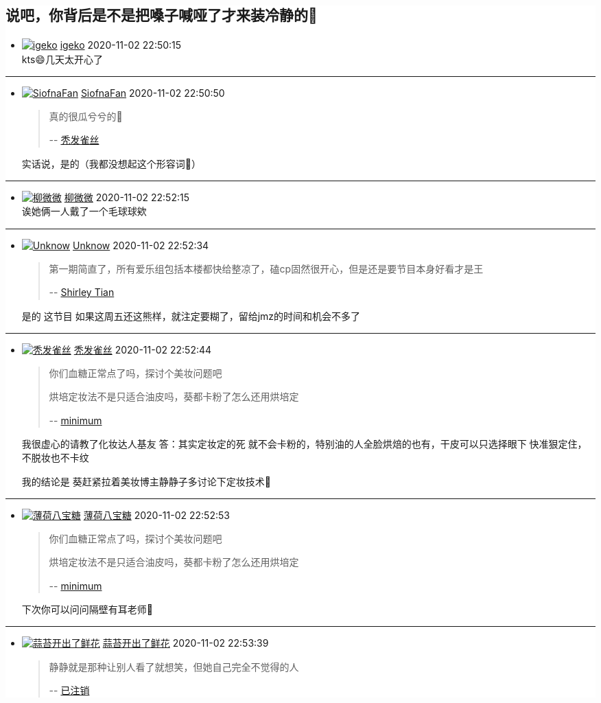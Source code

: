   说吧，你背后是不是把嗓子喊哑了才来装冷静的🤣  
---
* [![igeko](https://img3.doubanio.com/icon/u218747320-1.jpg)](https://www.douban.com/people/218747320/)    [igeko](https://www.douban.com/people/218747320/)    2020-11-02 22:50:15  
  kts😄几天太开心了  
---
* [![SiofnaFan](https://img2.doubanio.com/icon/u180076918-2.jpg)](https://www.douban.com/people/180076918/)    [SiofnaFan](https://www.douban.com/people/180076918/)    2020-11-02 22:50:50  
  >真的很瓜兮兮的🤫  
  >
  >-- [秃发雀丝](https://www.douban.com/people/3984012/)  
  
  实话说，是的（我都没想起这个形容词🤭）  
---
* [![柳微微](https://img9.doubanio.com/icon/u149620484-5.jpg)](https://www.douban.com/people/149620484/)    [柳微微](https://www.douban.com/people/149620484/)    2020-11-02 22:52:15  
  诶她俩一人戴了一个毛球球欸  
---
* [![Unknow](https://img9.doubanio.com/icon/u219306324-4.jpg)](https://www.douban.com/people/219306324/)    [Unknow](https://www.douban.com/people/219306324/)    2020-11-02 22:52:34  
  >第一期简直了，所有爱乐组包括本楼都快给整凉了，磕cp固然很开心，但是还是要节目本身好看才是王  
  >
  >-- [Shirley Tian](https://www.douban.com/people/150047836/)  
  
  是的 这节目 如果这周五还这熊样，就注定要糊了，留给jmz的时间和机会不多了  
---
* [![秃发雀丝](https://img9.doubanio.com/icon/u3984012-5.jpg)](https://www.douban.com/people/3984012/)    [秃发雀丝](https://www.douban.com/people/3984012/)    2020-11-02 22:52:44  
  >你们血糖正常点了吗，探讨个美妆问题吧  
  >  
  >烘培定妆法不是只适合油皮吗，葵都卡粉了怎么还用烘培定  
  >
  >-- [minimum](https://www.douban.com/people/218236166/)  
  
  我很虚心的请教了化妆达人基友 答：其实定妆定的死 就不会卡粉的，特别油的人全脸烘焙的也有，干皮可以只选择眼下 快准狠定住，不脱妆也不卡纹  
    
  我的结论是 葵赶紧拉着美妆博主静静子多讨论下定妆技术🤗  
---
* [![薄荷八宝糖](https://img3.doubanio.com/icon/u185737152-1.jpg)](https://www.douban.com/people/185737152/)    [薄荷八宝糖](https://www.douban.com/people/185737152/)    2020-11-02 22:52:53  
  >你们血糖正常点了吗，探讨个美妆问题吧  
  >  
  >烘培定妆法不是只适合油皮吗，葵都卡粉了怎么还用烘培定  
  >
  >-- [minimum](https://www.douban.com/people/218236166/)  
  
  下次你可以问问隔壁有耳老师🐶  
---
* [![蒜苔开出了鲜花](https://img3.doubanio.com/icon/u26765466-1.jpg)](https://www.douban.com/people/26765466/)    [蒜苔开出了鲜花](https://www.douban.com/people/26765466/)    2020-11-02 22:53:39  
  >静静就是那种让别人看了就想笑，但她自己完全不觉得的人  
  >
  >-- [已注销](https://www.douban.com/people/187860590/)  
  
